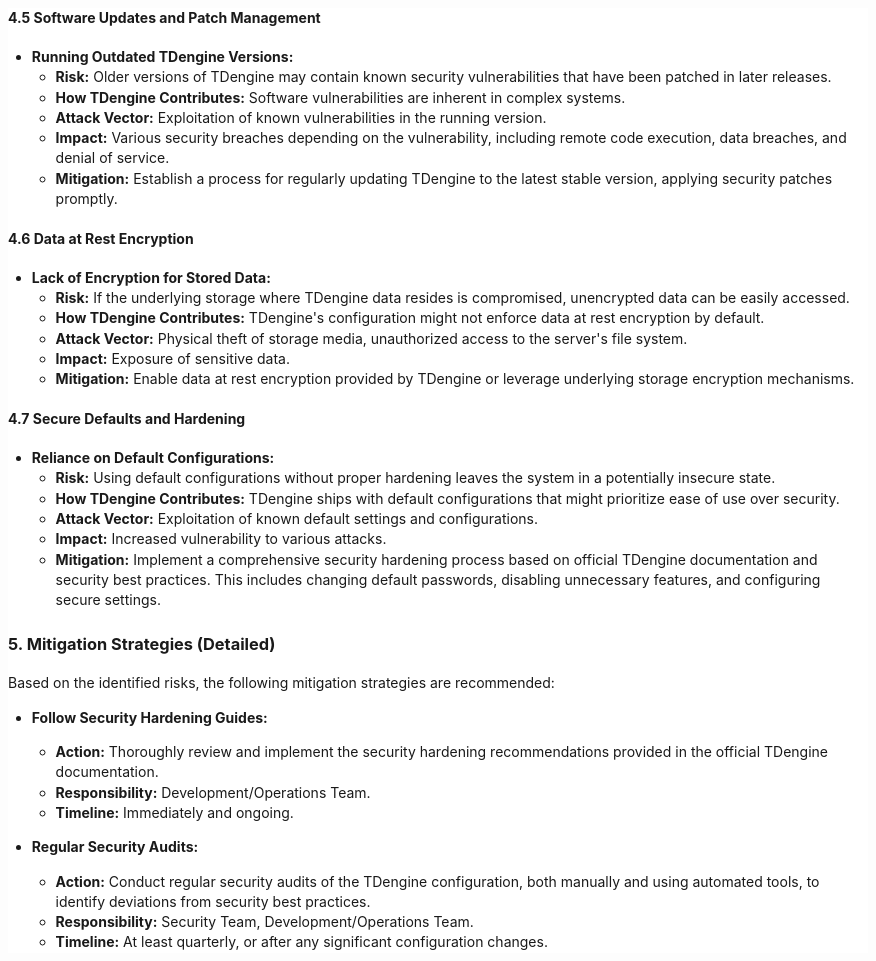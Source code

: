 #### 4.5 Software Updates and Patch Management

* **Running Outdated TDengine Versions:**
    * **Risk:**  Older versions of TDengine may contain known security vulnerabilities that have been patched in later releases.
    * **How TDengine Contributes:**  Software vulnerabilities are inherent in complex systems.
    * **Attack Vector:** Exploitation of known vulnerabilities in the running version.
    * **Impact:**  Various security breaches depending on the vulnerability, including remote code execution, data breaches, and denial of service.
    * **Mitigation:**  Establish a process for regularly updating TDengine to the latest stable version, applying security patches promptly.

#### 4.6 Data at Rest Encryption

* **Lack of Encryption for Stored Data:**
    * **Risk:** If the underlying storage where TDengine data resides is compromised, unencrypted data can be easily accessed.
    * **How TDengine Contributes:** TDengine's configuration might not enforce data at rest encryption by default.
    * **Attack Vector:** Physical theft of storage media, unauthorized access to the server's file system.
    * **Impact:**  Exposure of sensitive data.
    * **Mitigation:**  Enable data at rest encryption provided by TDengine or leverage underlying storage encryption mechanisms.

#### 4.7 Secure Defaults and Hardening

* **Reliance on Default Configurations:**
    * **Risk:**  Using default configurations without proper hardening leaves the system in a potentially insecure state.
    * **How TDengine Contributes:** TDengine ships with default configurations that might prioritize ease of use over security.
    * **Attack Vector:** Exploitation of known default settings and configurations.
    * **Impact:** Increased vulnerability to various attacks.
    * **Mitigation:**  Implement a comprehensive security hardening process based on official TDengine documentation and security best practices. This includes changing default passwords, disabling unnecessary features, and configuring secure settings.

### 5. Mitigation Strategies (Detailed)

Based on the identified risks, the following mitigation strategies are recommended:

* **Follow Security Hardening Guides:**
    * **Action:**  Thoroughly review and implement the security hardening recommendations provided in the official TDengine documentation.
    * **Responsibility:** Development/Operations Team.
    * **Timeline:** Immediately and ongoing.

* **Regular Security Audits:**
    * **Action:** Conduct regular security audits of the TDengine configuration, both manually and using automated tools, to identify deviations from security best practices.
    * **Responsibility:** Security Team, Development/Operations Team.
    * **Timeline:** At least quarterly, or after any significant configuration changes.
